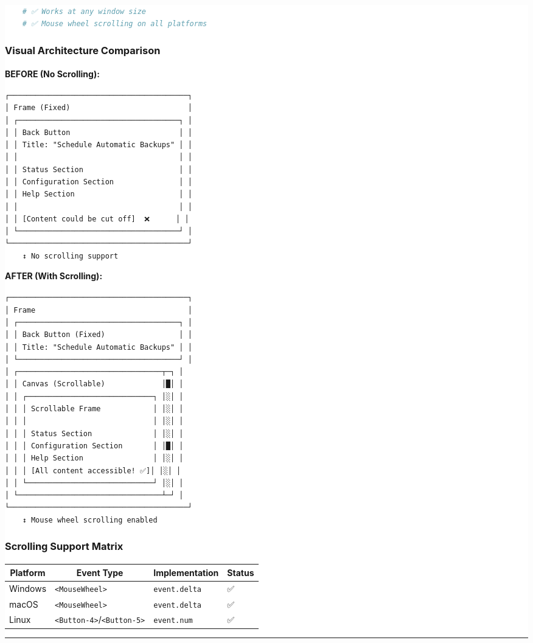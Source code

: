 ```python
    # ✅ Works at any window size
    # ✅ Mouse wheel scrolling on all platforms
```

### Visual Architecture Comparison

**BEFORE (No Scrolling):**
```
┌─────────────────────────────────────────┐
│ Frame (Fixed)                           │
│ ┌─────────────────────────────────────┐ │
│ │ Back Button                         │ │
│ │ Title: "Schedule Automatic Backups" │ │
│ │                                     │ │
│ │ Status Section                      │ │
│ │ Configuration Section               │ │
│ │ Help Section                        │ │
│ │                                     │ │
│ │ [Content could be cut off]  ❌      │ │
│ └─────────────────────────────────────┘ │
└─────────────────────────────────────────┘
    ↕️ No scrolling support
```

**AFTER (With Scrolling):**
```
┌─────────────────────────────────────────┐
│ Frame                                   │
│ ┌─────────────────────────────────────┐ │
│ │ Back Button (Fixed)                 │ │
│ │ Title: "Schedule Automatic Backups" │ │
│ └─────────────────────────────────────┘ │
│ ┌─────────────────────────────────┬─┐ │
│ │ Canvas (Scrollable)             │█│ │
│ │ ┌─────────────────────────────┐ │░│ │
│ │ │ Scrollable Frame            │ │░│ │
│ │ │                             │ │░│ │
│ │ │ Status Section              │ │░│ │
│ │ │ Configuration Section       │ │█│ │
│ │ │ Help Section                │ │░│ │
│ │ │ [All content accessible! ✅]│ │░│ │
│ │ └─────────────────────────────┘ │░│ │
│ └─────────────────────────────────┴─┘ │
└─────────────────────────────────────────┘
    ↕️ Mouse wheel scrolling enabled
```

### Scrolling Support Matrix

| Platform | Event Type | Implementation | Status |
|----------|-----------|----------------|--------|
| Windows  | `<MouseWheel>` | `event.delta` | ✅ |
| macOS    | `<MouseWheel>` | `event.delta` | ✅ |
| Linux    | `<Button-4>`/`<Button-5>` | `event.num` | ✅ |

---